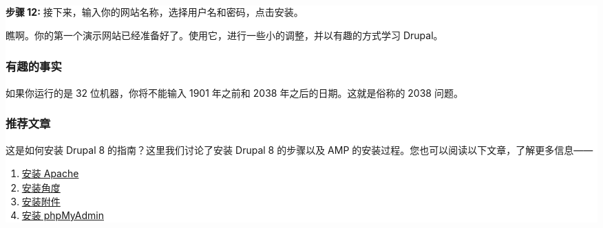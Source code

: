 

**步骤 12:** 接下来，输入你的网站名称，选择用户名和密码，点击安装。

瞧啊。你的第一个演示网站已经准备好了。使用它，进行一些小的调整，并以有趣的方式学习 Drupal。

### 有趣的事实

如果你运行的是 32 位机器，你将不能输入 1901 年之前和 2038 年之后的日期。这就是俗称的 2038 问题。

### 推荐文章

这是如何安装 Drupal 8 的指南？这里我们讨论了安装 Drupal 8 的步骤以及 AMP 的安装过程。您也可以阅读以下文章，了解更多信息——

1.  [安装 Apache](https://www.educba.com/install-apache/)
2.  [安装角度](https://www.educba.com/installing-angular/)
3.  [安装附件](https://www.educba.com/install-appium/)
4.  [安装 phpMyAdmin](https://www.educba.com/install-phpmyadmin/)





